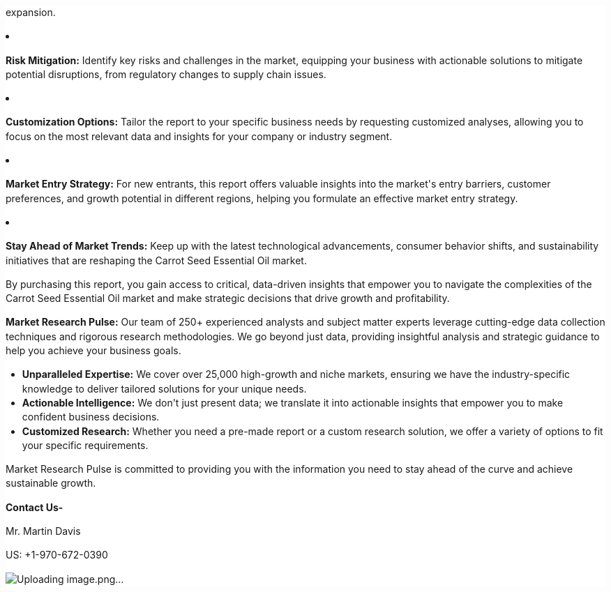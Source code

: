 expansion.</p></li><li><p><strong>Risk Mitigation:</strong> Identify key risks and challenges in the market, equipping your business with actionable solutions to mitigate potential disruptions, from regulatory changes to supply chain issues.</p></li><li><p><strong>Customization Options:</strong> Tailor the report to your specific business needs by requesting customized analyses, allowing you to focus on the most relevant data and insights for your company or industry segment.</p></li><li><p><strong>Market Entry Strategy:</strong> For new entrants, this report offers valuable insights into the market's entry barriers, customer preferences, and growth potential in different regions, helping you formulate an effective market entry strategy.</p></li><li><p><strong>Stay Ahead of Market Trends:</strong> Keep up with the latest technological advancements, consumer behavior shifts, and sustainability initiatives that are reshaping the Carrot Seed Essential Oil market.</p></li></ol><p>By purchasing this report, you gain access to critical, data-driven insights that empower you to navigate the complexities of the Carrot Seed Essential Oil market and make strategic decisions that drive growth and profitability.</p><p><strong>Market Research Pulse:</strong>&nbsp;Our team of 250+ experienced analysts and subject matter experts leverage cutting-edge data collection techniques and rigorous research methodologies. We go beyond just data, providing insightful analysis and strategic guidance to help you achieve your business goals.</p><ul><li><strong>Unparalleled Expertise:</strong>&nbsp;We cover over 25,000 high-growth and niche markets, ensuring we have the industry-specific knowledge to deliver tailored solutions for your unique needs.</li><li><strong>Actionable Intelligence:</strong>&nbsp;We don't just present data; we translate it into actionable insights that empower you to make confident business decisions.</li><li><strong>Customized Research:</strong>&nbsp;Whether you need a pre-made report or a custom research solution, we offer a variety of options to fit your specific requirements.</li></ul><p>Market Research Pulse is committed to providing you with the information you need to stay ahead of the curve and achieve sustainable growth.</p><p><strong>Contact Us-</strong></p><p>Mr. Martin Davis</p><p>US: +1-970-672-0390</p>
![Uploading image.png…]()
